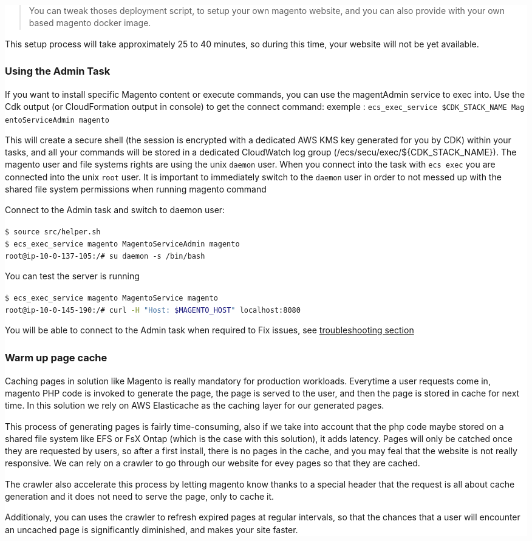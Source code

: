 > You can tweak thoses deployment script, to setup your own magento website, and you can also provide with your own based magento docker image.

This setup process will take approximately 25 to 40 minutes, so during this time, your website will not be yet available.

### Using the Admin Task

If you want to install specific Magento content or execute commands, you can use the magentAdmin service to exec into.
Use the Cdk output (or CloudFormation output in console) to get the connect command: exemple : `ecs_exec_service $CDK_STACK_NAME MagentoServiceAdmin magento`

This will create a secure shell (the session is encrypted with a dedicated AWS KMS key generated for you by CDK) within your tasks, and all your commands will be stored in a dedicated CloudWatch log group (/ecs/secu/exec/${CDK_STACK_NAME}).
The magento user and file systems rights are using the unix `daemon` user. When you connect into the task with `ecs exec` you are connected into the unix `root` user. It is important to immediately switch to the `daemon` user in order to not messed up with the shared file system permissions when running magento command

Connect to the Admin task and switch to daemon user:

```
$ source src/helper.sh
$ ecs_exec_service magento MagentoServiceAdmin magento
root@ip-10-0-137-105:/# su daemon -s /bin/bash
```

You can test the server is running

```bash
$ ecs_exec_service magento MagentoService magento
root@ip-10-0-145-190:/# curl -H "Host: $MAGENTO_HOST" localhost:8080
```

You will be able to connect to the Admin task when required to Fix issues, see [troubleshooting section](doc/troubleshoot.md)

### Warm up page cache

Caching pages in solution like Magento is really mandatory for production workloads. Everytime a user requests come in, magento PHP code is invoked to generate the page, the page is served to the user, and then the page is stored in cache for next time. In this solution we rely on AWS Elasticache as the caching layer for our generated pages.

This process of generating pages is fairly time-consuming, also if we take into account that the php code maybe stored on a shared file system like EFS or FsX Ontap (which is the case with this solution), it adds latency. Pages will only be catched once they are requested by users, so after a first install, there is no pages in the cache, and you may feal that the website is not really responsive. We can rely on a crawler to go through our website for evey pages so that they are cached.

The crawler also accelerate this process by letting magento know thanks to a special header that the request is all about cache generation and it does not need to serve the page, only to cache it.

Additionaly, you can uses the crawler to refresh expired pages at regular intervals, so that the chances that a user will encounter an uncached page is significantly diminished, and makes your site faster.
